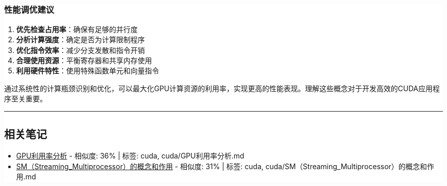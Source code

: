 ### 性能调优建议

1. **优先检查占用率**：确保有足够的并行度
2. **分析计算强度**：确定是否为计算限制程序
3. **优化指令效率**：减少分支发散和指令开销
4. **合理使用资源**：平衡寄存器和共享内存使用
5. **利用硬件特性**：使用特殊函数单元和向量指令

通过系统性的计算瓶颈识别和优化，可以最大化GPU计算资源的利用率，实现更高的性能表现。理解这些概念对于开发高效的CUDA应用程序至关重要。

---

## 相关笔记


- [GPU利用率分析](notes/cuda/GPU利用率分析.md) - 相似度: 36% | 标签: cuda, cuda/GPU利用率分析.md
- [SM（Streaming_Multiprocessor）的概念和作用](notes/cuda/SM（Streaming_Multiprocessor）的概念和作用.md) - 相似度: 31% | 标签: cuda, cuda/SM（Streaming_Multiprocessor）的概念和作用.md

